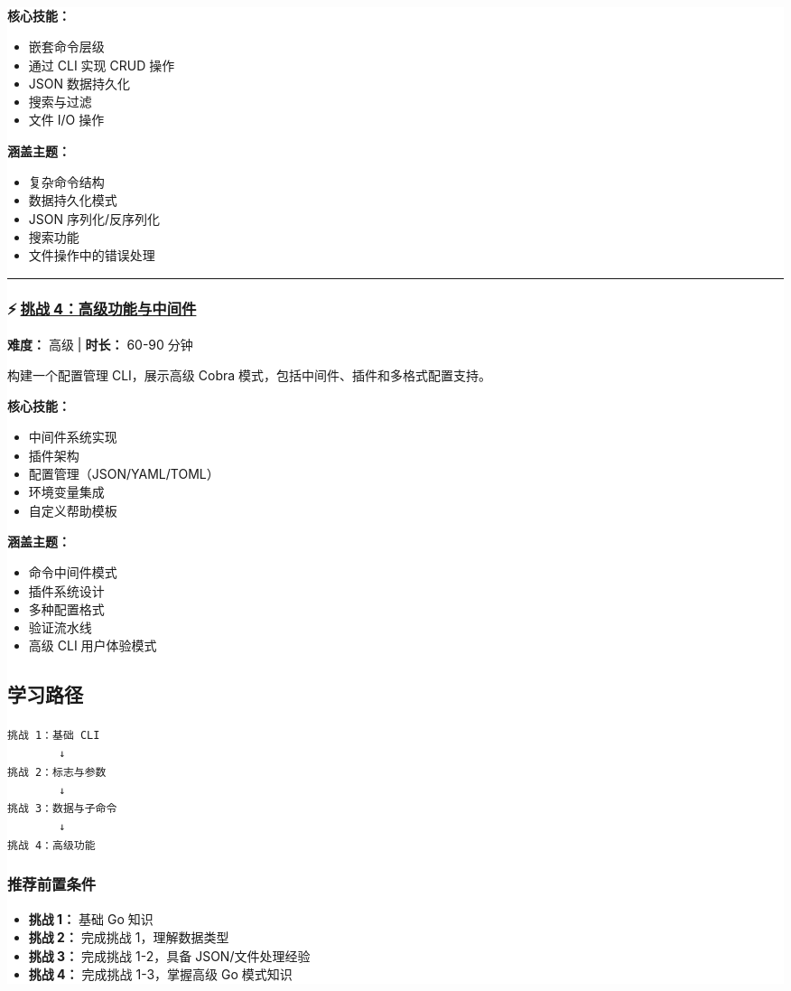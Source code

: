 **核心技能：**
- 嵌套命令层级
- 通过 CLI 实现 CRUD 操作
- JSON 数据持久化
- 搜索与过滤
- 文件 I/O 操作

**涵盖主题：**
- 复杂命令结构
- 数据持久化模式
- JSON 序列化/反序列化
- 搜索功能
- 文件操作中的错误处理

---

### ⚡ [挑战 4：高级功能与中间件](./challenge-4-advanced-features/)
**难度：** 高级 | **时长：** 60-90 分钟

构建一个配置管理 CLI，展示高级 Cobra 模式，包括中间件、插件和多格式配置支持。

**核心技能：**
- 中间件系统实现
- 插件架构
- 配置管理（JSON/YAML/TOML）
- 环境变量集成
- 自定义帮助模板

**涵盖主题：**
- 命令中间件模式
- 插件系统设计
- 多种配置格式
- 验证流水线
- 高级 CLI 用户体验模式

## 学习路径

```
挑战 1：基础 CLI
        ↓
挑战 2：标志与参数  
        ↓
挑战 3：数据与子命令
        ↓  
挑战 4：高级功能
```

### 推荐前置条件
- **挑战 1：** 基础 Go 知识
- **挑战 2：** 完成挑战 1，理解数据类型
- **挑战 3：** 完成挑战 1-2，具备 JSON/文件处理经验
- **挑战 4：** 完成挑战 1-3，掌握高级 Go 模式知识
